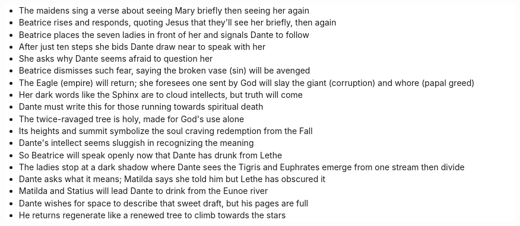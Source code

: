 - The maidens sing a verse about seeing Mary briefly then seeing her again
- Beatrice rises and responds, quoting Jesus that they'll see her briefly, then again
- Beatrice places the seven ladies in front of her and signals Dante to follow
- After just ten steps she bids Dante draw near to speak with her
- She asks why Dante seems afraid to question her
- Beatrice dismisses such fear, saying the broken vase (sin) will be avenged
- The Eagle (empire) will return; she foresees one sent by God will slay the giant (corruption) and whore (papal greed)
- Her dark words like the Sphinx are to cloud intellects, but truth will come
- Dante must write this for those running towards spiritual death
- The twice-ravaged tree is holy, made for God's use alone
- Its heights and summit symbolize the soul craving redemption from the Fall
- Dante's intellect seems sluggish in recognizing the meaning
- So Beatrice will speak openly now that Dante has drunk from Lethe
- The ladies stop at a dark shadow where Dante sees the Tigris and Euphrates emerge from one stream then divide
- Dante asks what it means; Matilda says she told him but Lethe has obscured it
- Matilda and Statius will lead Dante to drink from the Eunoe river
- Dante wishes for space to describe that sweet draft, but his pages are full
- He returns regenerate like a renewed tree to climb towards the stars
